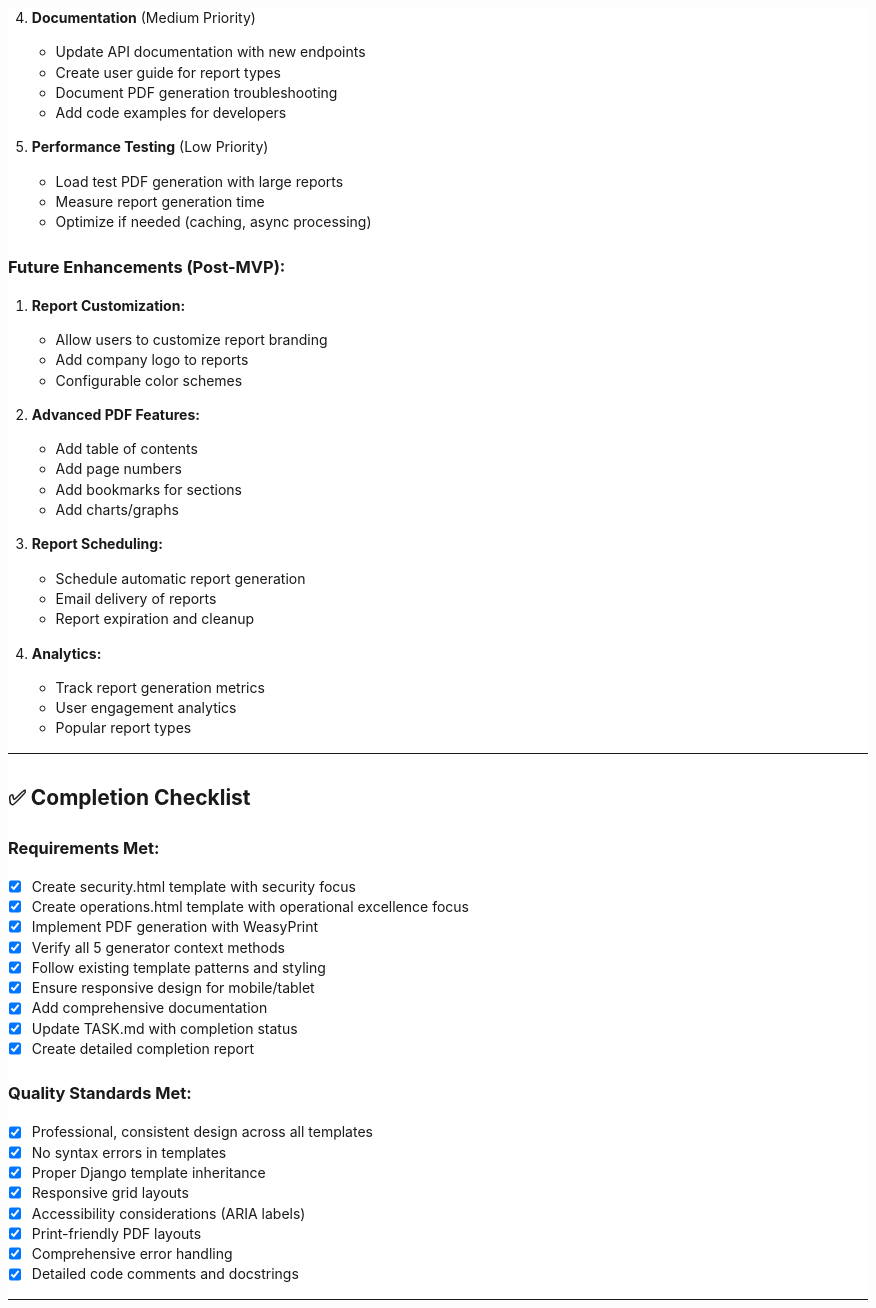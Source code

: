 4. **Documentation** (Medium Priority)
   - Update API documentation with new endpoints
   - Create user guide for report types
   - Document PDF generation troubleshooting
   - Add code examples for developers

5. **Performance Testing** (Low Priority)
   - Load test PDF generation with large reports
   - Measure report generation time
   - Optimize if needed (caching, async processing)

### Future Enhancements (Post-MVP):

1. **Report Customization:**
   - Allow users to customize report branding
   - Add company logo to reports
   - Configurable color schemes

2. **Advanced PDF Features:**
   - Add table of contents
   - Add page numbers
   - Add bookmarks for sections
   - Add charts/graphs

3. **Report Scheduling:**
   - Schedule automatic report generation
   - Email delivery of reports
   - Report expiration and cleanup

4. **Analytics:**
   - Track report generation metrics
   - User engagement analytics
   - Popular report types

---

## ✅ Completion Checklist

### Requirements Met:

- [x] Create security.html template with security focus
- [x] Create operations.html template with operational excellence focus
- [x] Implement PDF generation with WeasyPrint
- [x] Verify all 5 generator context methods
- [x] Follow existing template patterns and styling
- [x] Ensure responsive design for mobile/tablet
- [x] Add comprehensive documentation
- [x] Update TASK.md with completion status
- [x] Create detailed completion report

### Quality Standards Met:

- [x] Professional, consistent design across all templates
- [x] No syntax errors in templates
- [x] Proper Django template inheritance
- [x] Responsive grid layouts
- [x] Accessibility considerations (ARIA labels)
- [x] Print-friendly PDF layouts
- [x] Comprehensive error handling
- [x] Detailed code comments and docstrings

---